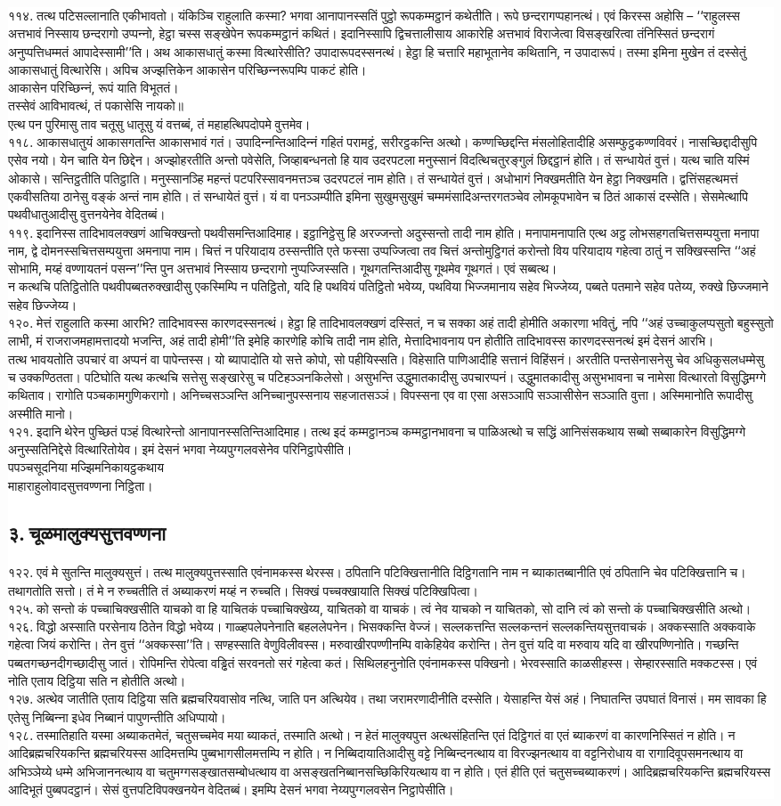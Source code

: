 ११४. तत्थ पटिसल्‍लानाति एकीभावतो। यंकिञ्‍चि राहुलाति कस्मा? भगवा आनापानस्सतिं पुट्ठो रूपकम्मट्ठानं कथेतीति। रूपे छन्दरागप्पहानत्थं। एवं किरस्स अहोसि – ‘‘राहुलस्स अत्तभावं निस्साय छन्दरागो उप्पन्‍नो, हेट्ठा चस्स सङ्खेपेन रूपकम्मट्ठानं कथितं। इदानिस्सापि द्विचत्तालीसाय आकारेहि अत्तभावं विराजेत्वा विसङ्खरित्वा तंनिस्सितं छन्दरागं अनुप्पत्तिधम्मतं आपादेस्सामी’’ति। अथ आकासधातुं कस्मा वित्थारेसीति? उपादारूपदस्सनत्थं। हेट्ठा हि चत्तारि महाभूतानेव कथितानि, न उपादारूपं। तस्मा इमिना मुखेन तं दस्सेतुं आकासधातुं वित्थारेसि। अपिच अज्झत्तिकेन आकासेन परिच्छिन्‍नरूपम्पि पाकटं होति।  
आकासेन परिच्छिन्‍नं, रूपं याति विभूततं।  
तस्सेवं आविभावत्थं, तं पकासेसि नायको॥  
एत्थ पन पुरिमासु ताव चतूसु धातूसु यं वत्तब्बं, तं महाहत्थिपदोपमे वुत्तमेव।  
११८. आकासधातुयं आकासगतन्ति आकासभावं गतं। उपादिन्‍नन्तिआदिन्‍नं गहितं परामट्ठं, सरीरट्ठकन्ति अत्थो। कण्णच्छिद्दन्ति मंसलोहितादीहि असम्फुट्ठकण्णविवरं। नासच्छिद्दादीसुपि एसेव नयो। येन चाति येन छिद्देन। अज्झोहरतीति अन्तो पवेसेति, जिव्हाबन्धनतो हि याव उदरपटला मनुस्सानं विदत्थिचतुरङ्गुलं छिद्दट्ठानं होति। तं सन्धायेतं वुत्तं। यत्थ चाति यस्मिं ओकासे। सन्तिट्ठतीति पतिट्ठाति। मनुस्सानञ्हि महन्तं पटपरिस्सावनमत्तञ्‍च उदरपटलं नाम होति। तं सन्धायेतं वुत्तं। अधोभागं निक्खमतीति येन हेट्ठा निक्खमति। द्वत्तिंसहत्थमत्तं एकवीसतिया ठानेसु वङ्कं अन्तं नाम होति। तं सन्धायेतं वुत्तं। यं वा पनञ्‍ञम्पीति इमिना सुखुमसुखुमं चम्ममंसादिअन्तरगतञ्‍चेव लोमकूपभावेन च ठितं आकासं दस्सेति। सेसमेत्थापि पथवीधातुआदीसु वुत्तनयेनेव वेदितब्बं।  
११९. इदानिस्स तादिभावलक्खणं आचिक्खन्तो पथवीसमन्तिआदिमाह। इट्ठानिट्ठेसु हि अरज्‍जन्तो अदुस्सन्तो तादी नाम होति। मनापामनापाति एत्थ अट्ठ लोभसहगतचित्तसम्पयुत्ता मनापा नाम, द्वे दोमनस्सचित्तसम्पयुत्ता अमनापा नाम। चित्तं न परियादाय ठस्सन्तीति एते फस्सा उप्पज्‍जित्वा तव चित्तं अन्तोमुट्ठिगतं करोन्तो विय परियादाय गहेत्वा ठातुं न सक्खिस्सन्ति ‘‘अहं सोभामि, मय्हं वण्णायतनं पसन्‍न’’न्ति पुन अत्तभावं निस्साय छन्दरागो नुप्पज्‍जिस्सति। गूथगतन्तिआदीसु गूथमेव गूथगतं। एवं सब्बत्थ।  
न कत्थचि पतिट्ठितोति पथवीपब्बतरुक्खादीसु एकस्मिम्पि न पतिट्ठितो, यदि हि पथवियं पतिट्ठितो भवेय्य, पथविया भिज्‍जमानाय सहेव भिज्‍जेय्य, पब्बते पतमाने सहेव पतेय्य, रुक्खे छिज्‍जमाने सहेव छिज्‍जेय्य।  
१२०. मेत्तं राहुलाति कस्मा आरभि? तादिभावस्स कारणदस्सनत्थं। हेट्ठा हि तादिभावलक्खणं दस्सितं, न च सक्‍का अहं तादी होमीति अकारणा भवितुं, नपि ‘‘अहं उच्‍चाकुलप्पसुतो बहुस्सुतो लाभी, मं राजराजमहामत्तादयो भजन्ति, अहं तादी होमी’’ति इमेहि कारणेहि कोचि तादी नाम होति, मेत्तादिभावनाय पन होतीति तादिभावस्स कारणदस्सनत्थं इमं देसनं आरभि।  
तत्थ भावयतोति उपचारं वा अप्पनं वा पापेन्तस्स। यो ब्यापादोति यो सत्ते कोपो, सो पहीयिस्सति। विहेसाति पाणिआदीहि सत्तानं विहिंसनं। अरतीति पन्तसेनासनेसु चेव अधिकुसलधम्मेसु च उक्‍कण्ठितता। पटिघोति यत्थ कत्थचि सत्तेसु सङ्खारेसु च पटिहञ्‍ञनकिलेसो। असुभन्ति उद्धुमातकादीसु उपचारप्पनं। उद्धुमातकादीसु असुभभावना च नामेसा वित्थारतो विसुद्धिमग्गे कथिताव। रागोति पञ्‍चकामगुणिकरागो। अनिच्‍चसञ्‍ञन्ति अनिच्‍चानुपस्सनाय सहजातसञ्‍ञं। विपस्सना एव वा एसा असञ्‍ञापि सञ्‍ञासीसेन सञ्‍ञाति वुत्ता। अस्मिमानोति रूपादीसु अस्मीति मानो।  
१२१. इदानि थेरेन पुच्छितं पञ्हं वित्थारेन्तो आनापानस्सतिन्तिआदिमाह। तत्थ इदं कम्मट्ठानञ्‍च कम्मट्ठानभावना च पाळिअत्थो च सद्धिं आनिसंसकथाय सब्बो सब्बाकारेन विसुद्धिमग्गे अनुस्सतिनिद्देसे वित्थारितोयेव। इमं देसनं भगवा नेय्यपुग्गलवसेनेव परिनिट्ठापेसीति।  
पपञ्‍चसूदनिया मज्झिमनिकायट्ठकथाय  
माहाराहुलोवादसुत्तवण्णना निट्ठिता।  


## ३. चूळमालुक्यसुत्तवण्णना

१२२. एवं मे सुतन्ति मालुक्यसुत्तं। तत्थ मालुक्यपुत्तस्साति एवंनामकस्स थेरस्स। ठपितानि पटिक्खित्तानीति दिट्ठिगतानि नाम न ब्याकातब्बानीति एवं ठपितानि चेव पटिक्खित्तानि च। तथागतोति सत्तो। तं मे न रुच्‍चतीति तं अब्याकरणं मय्हं न रुच्‍चति। सिक्खं पच्‍चक्खायाति सिक्खं पटिक्खिपित्वा।  
१२५. को सन्तो कं पच्‍चाचिक्खसीति याचको वा हि याचितकं पच्‍चाचिक्खेय्य, याचितको वा याचकं। त्वं नेव याचको न याचितको, सो दानि त्वं को सन्तो कं पच्‍चाचिक्खसीति अत्थो।  
१२६. विद्धो अस्साति परसेनाय ठितेन विद्धो भवेय्य। गाळ्हपलेपनेनाति बहललेपनेन। भिसक्‍कन्ति वेज्‍जं। सल्‍लकत्तन्ति सल्‍लकन्तनं सल्‍लकन्तियसुत्तवाचकं। अक्‍कस्साति अक्‍कवाके गहेत्वा जियं करोन्ति। तेन वुत्तं ‘‘अक्‍कस्सा’’ति। सण्हस्साति वेणुविलीवस्स। मरुवाखीरपण्णीनम्पि वाकेहियेव करोन्ति। तेन वुत्तं यदि वा मरुवाय यदि वा खीरपण्णिनोति। गच्छन्ति पब्बतगच्छनदीगच्छादीसु जातं। रोपिमन्ति रोपेत्वा वड्ढितं सरवनतो सरं गहेत्वा कतं। सिथिलहनुनोति एवंनामकस्स पक्खिनो। भेरवस्साति काळसीहस्स। सेम्हारस्साति मक्‍कटस्स। एवं नोति एताय दिट्ठिया सति न होतीति अत्थो।  
१२७. अत्थेव जातीति एताय दिट्ठिया सति ब्रह्मचरियवासोव नत्थि, जाति पन अत्थियेव। तथा जरामरणादीनीति दस्सेति। येसाहन्ति येसं अहं। निघातन्ति उपघातं विनासं। मम सावका हि एतेसु निब्बिन्‍ना इधेव निब्बानं पापुणन्तीति अधिप्पायो।  
१२८. तस्मातिहाति यस्मा अब्याकतमेतं, चतुसच्‍चमेव मया ब्याकतं, तस्माति अत्थो। न हेतं मालुक्यपुत्त अत्थसंहितन्ति एतं दिट्ठिगतं वा एतं ब्याकरणं वा कारणनिस्सितं न होति। न आदिब्रह्मचरियकन्ति ब्रह्मचरियस्स आदिमत्तम्पि पुब्बभागसीलमत्तम्पि न होति। न निब्बिदायातिआदीसु वट्टे निब्बिन्दनत्थाय वा विरज्झनत्थाय वा वट्टनिरोधाय वा रागादिवूपसमनत्थाय वा अभिञ्‍ञेय्ये धम्मे अभिजाननत्थाय वा चतुमग्गसङ्खातसम्बोधत्थाय वा असङ्खतनिब्बानसच्छिकिरियत्थाय वा न होति। एतं हीति एतं चतुसच्‍चब्याकरणं। आदिब्रह्मचरियकन्ति ब्रह्मचरियस्स आदिभूतं पुब्बपदट्ठानं। सेसं वुत्तपटिविपक्खनयेन वेदितब्बं। इमम्पि देसनं भगवा नेय्यपुग्गलवसेन निट्ठापेसीति।  